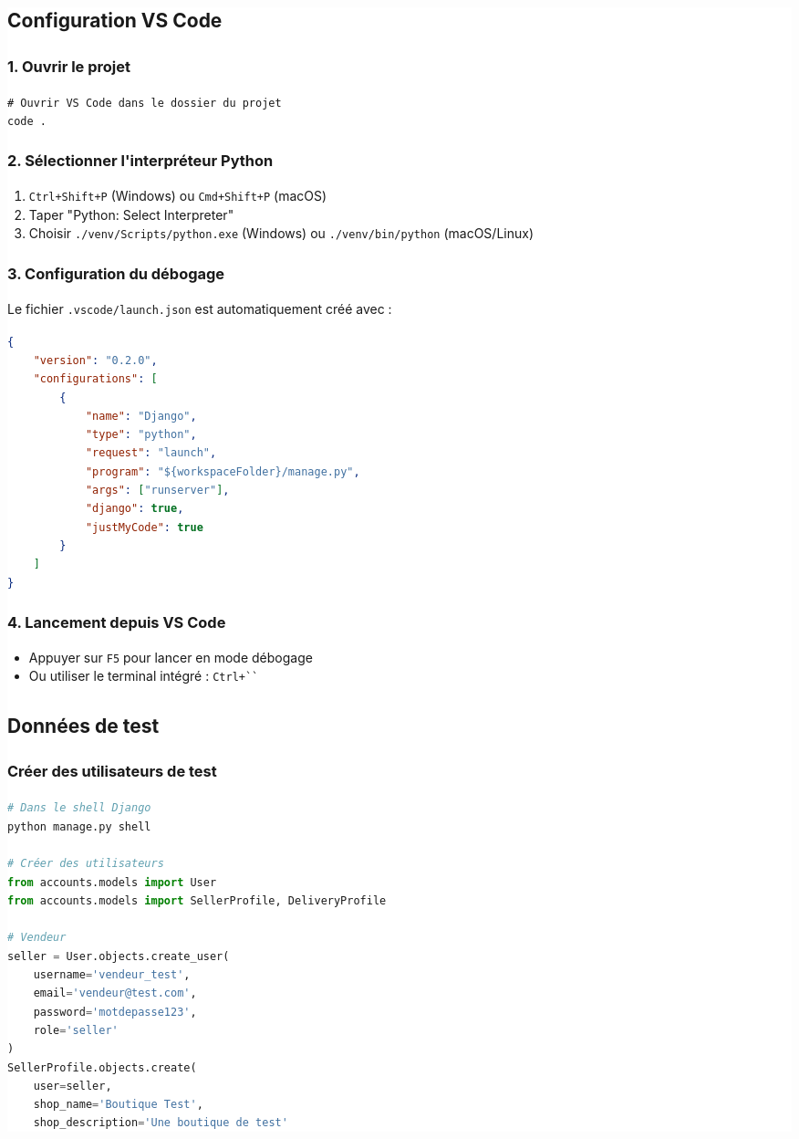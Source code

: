 ## Configuration VS Code

### 1. Ouvrir le projet

```cmd
# Ouvrir VS Code dans le dossier du projet
code .
```

### 2. Sélectionner l'interpréteur Python

1. `Ctrl+Shift+P` (Windows) ou `Cmd+Shift+P` (macOS)
2. Taper "Python: Select Interpreter"
3. Choisir `./venv/Scripts/python.exe` (Windows) ou `./venv/bin/python` (macOS/Linux)

### 3. Configuration du débogage

Le fichier `.vscode/launch.json` est automatiquement créé avec :

```json
{
    "version": "0.2.0",
    "configurations": [
        {
            "name": "Django",
            "type": "python",
            "request": "launch",
            "program": "${workspaceFolder}/manage.py",
            "args": ["runserver"],
            "django": true,
            "justMyCode": true
        }
    ]
}
```

### 4. Lancement depuis VS Code

- Appuyer sur `F5` pour lancer en mode débogage
- Ou utiliser le terminal intégré : `Ctrl+`` `

## Données de test

### Créer des utilisateurs de test

```python
# Dans le shell Django
python manage.py shell

# Créer des utilisateurs
from accounts.models import User
from accounts.models import SellerProfile, DeliveryProfile

# Vendeur
seller = User.objects.create_user(
    username='vendeur_test',
    email='vendeur@test.com',
    password='motdepasse123',
    role='seller'
)
SellerProfile.objects.create(
    user=seller,
    shop_name='Boutique Test',
    shop_description='Une boutique de test'
```